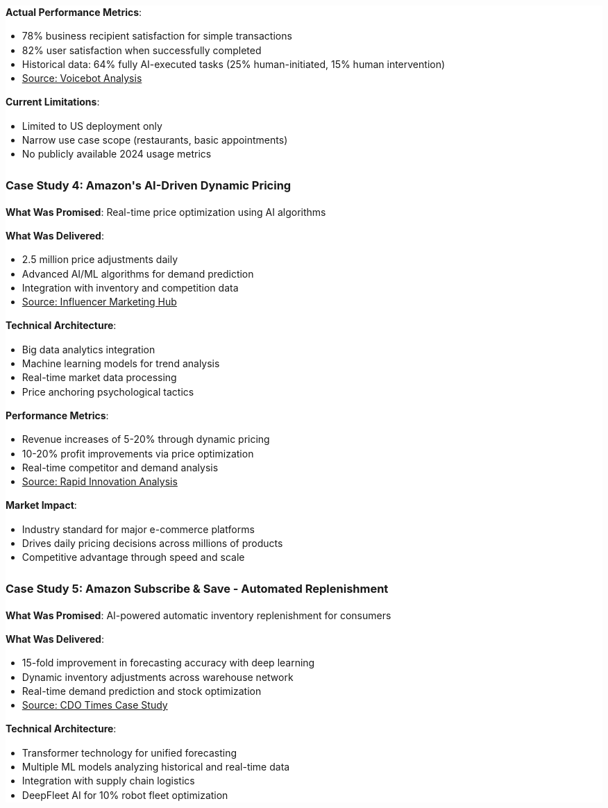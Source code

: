 **Actual Performance Metrics**:
- 78% business recipient satisfaction for simple transactions
- 82% user satisfaction when successfully completed
- Historical data: 64% fully AI-executed tasks (25% human-initiated, 15% human intervention)
- [Source: Voicebot Analysis](https://voicebot.ai/2019/05/23/google-duplex-is-using-humans-to-make-restaurant-reservations-and-not-just-ai/)

**Current Limitations**:
- Limited to US deployment only
- Narrow use case scope (restaurants, basic appointments)
- No publicly available 2024 usage metrics

### Case Study 4: Amazon's AI-Driven Dynamic Pricing

**What Was Promised**: Real-time price optimization using AI algorithms

**What Was Delivered**:
- 2.5 million price adjustments daily
- Advanced AI/ML algorithms for demand prediction
- Integration with inventory and competition data
- [Source: Influencer Marketing Hub](https://influencermarketinghub.com/amazon-dynamic-pricing/)

**Technical Architecture**:
- Big data analytics integration
- Machine learning models for trend analysis
- Real-time market data processing
- Price anchoring psychological tactics

**Performance Metrics**:
- Revenue increases of 5-20% through dynamic pricing
- 10-20% profit improvements via price optimization
- Real-time competitor and demand analysis
- [Source: Rapid Innovation Analysis](https://www.rapidinnovation.io/post/ai-powered-dynamic-pricing-in-e-commerce)

**Market Impact**:
- Industry standard for major e-commerce platforms
- Drives daily pricing decisions across millions of products
- Competitive advantage through speed and scale

### Case Study 5: Amazon Subscribe & Save - Automated Replenishment

**What Was Promised**: AI-powered automatic inventory replenishment for consumers

**What Was Delivered**:
- 15-fold improvement in forecasting accuracy with deep learning
- Dynamic inventory adjustments across warehouse network
- Real-time demand prediction and stock optimization
- [Source: CDO Times Case Study](https://cdotimes.com/2024/08/23/case-study-amazons-ai-driven-supply-chain-a-blueprint-for-the-future-of-global-logistics/)

**Technical Architecture**:
- Transformer technology for unified forecasting
- Multiple ML models analyzing historical and real-time data
- Integration with supply chain logistics
- DeepFleet AI for 10% robot fleet optimization
